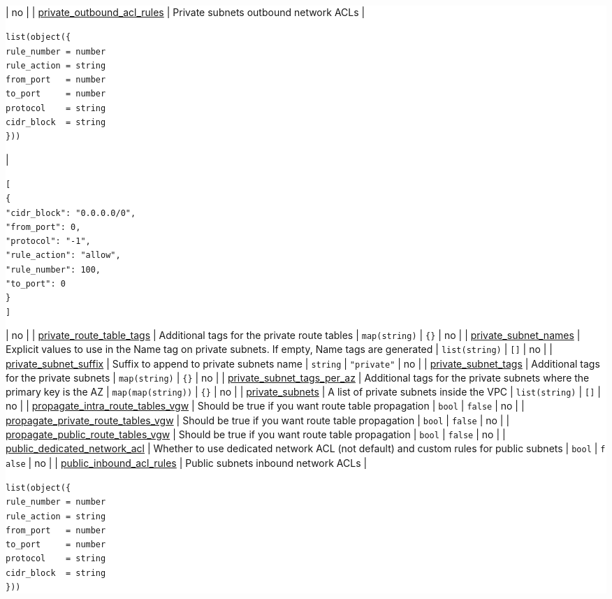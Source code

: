 \| no | | [private\_outbound\_acl\_rules](<README (1).md#input\_private\_outbound\_acl\_rules>) | Private subnets outbound network ACLs |

```
list(object({
rule_number = number
rule_action = string
from_port   = number
to_port     = number
protocol    = string
cidr_block  = string
}))
```

|

```
[
{
"cidr_block": "0.0.0.0/0",
"from_port": 0,
"protocol": "-1",
"rule_action": "allow",
"rule_number": 100,
"to_port": 0
}
]
```

\| no | | [private\_route\_table\_tags](<README (1).md#input\_private\_route\_table\_tags>) | Additional tags for the private route tables | `map(string)` | `{}` | no | | [private\_subnet\_names](<README (1).md#input\_private\_subnet\_names>) | Explicit values to use in the Name tag on private subnets. If empty, Name tags are generated | `list(string)` | `[]` | no | | [private\_subnet\_suffix](<README (1).md#input\_private\_subnet\_suffix>) | Suffix to append to private subnets name | `string` | `"private"` | no | | [private\_subnet\_tags](<README (1).md#input\_private\_subnet\_tags>) | Additional tags for the private subnets | `map(string)` | `{}` | no | | [private\_subnet\_tags\_per\_az](<README (1).md#input\_private\_subnet\_tags\_per\_az>) | Additional tags for the private subnets where the primary key is the AZ | `map(map(string))` | `{}` | no | | [private\_subnets](<README (1).md#input\_private\_subnets>) | A list of private subnets inside the VPC | `list(string)` | `[]` | no | | [propagate\_intra\_route\_tables\_vgw](<README (1).md#input\_propagate\_intra\_route\_tables\_vgw>) | Should be true if you want route table propagation | `bool` | `false` | no | | [propagate\_private\_route\_tables\_vgw](<README (1).md#input\_propagate\_private\_route\_tables\_vgw>) | Should be true if you want route table propagation | `bool` | `false` | no | | [propagate\_public\_route\_tables\_vgw](<README (1).md#input\_propagate\_public\_route\_tables\_vgw>) | Should be true if you want route table propagation | `bool` | `false` | no | | [public\_dedicated\_network\_acl](<README (1).md#input\_public\_dedicated\_network\_acl>) | Whether to use dedicated network ACL (not default) and custom rules for public subnets | `bool` | `false` | no | | [public\_inbound\_acl\_rules](<README (1).md#input\_public\_inbound\_acl\_rules>) | Public subnets inbound network ACLs |

```
list(object({
rule_number = number
rule_action = string
from_port   = number
to_port     = number
protocol    = string
cidr_block  = string
}))
```
